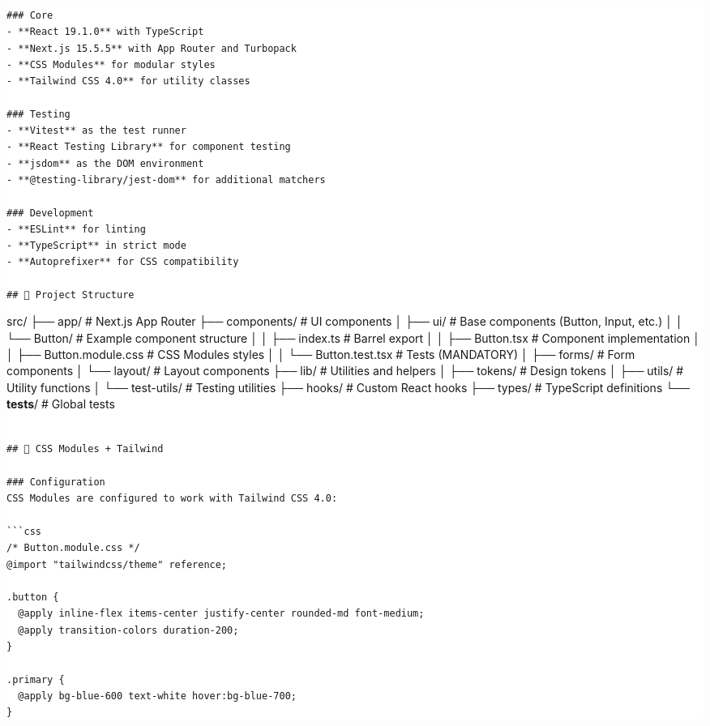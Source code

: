 ```tsx
### Core
- **React 19.1.0** with TypeScript
- **Next.js 15.5.5** with App Router and Turbopack
- **CSS Modules** for modular styles
- **Tailwind CSS 4.0** for utility classes

### Testing
- **Vitest** as the test runner
- **React Testing Library** for component testing
- **jsdom** as the DOM environment
- **@testing-library/jest-dom** for additional matchers

### Development
- **ESLint** for linting
- **TypeScript** in strict mode
- **Autoprefixer** for CSS compatibility

## 📁 Project Structure

```
src/
├── app/                    # Next.js App Router
├── components/             # UI components
│   ├── ui/                # Base components (Button, Input, etc.)
│   │   └── Button/        # Example component structure
│   │       ├── index.ts           # Barrel export
│   │       ├── Button.tsx         # Component implementation
│   │       ├── Button.module.css  # CSS Modules styles
│   │       └── Button.test.tsx    # Tests (MANDATORY)
│   ├── forms/             # Form components
│   └── layout/            # Layout components
├── lib/                   # Utilities and helpers
│   ├── tokens/            # Design tokens
│   ├── utils/             # Utility functions
│   └── test-utils/        # Testing utilities
├── hooks/                 # Custom React hooks
├── types/                 # TypeScript definitions
└── __tests__/             # Global tests
```

## 🎨 CSS Modules + Tailwind

### Configuration
CSS Modules are configured to work with Tailwind CSS 4.0:

```css
/* Button.module.css */
@import "tailwindcss/theme" reference;

.button {
  @apply inline-flex items-center justify-center rounded-md font-medium;
  @apply transition-colors duration-200;
}

.primary {
  @apply bg-blue-600 text-white hover:bg-blue-700;
}
```
